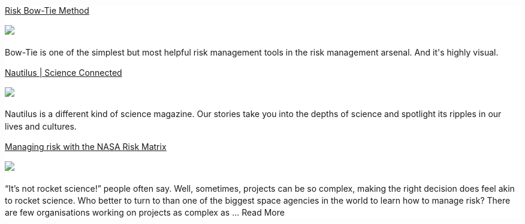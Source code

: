 <div class="card-title">

[Risk Bow-Tie
Method](https://www.juliantalbot.com/post/risk-bow-tie-method)

</div>

<div class="card-image">

[![](https://static.wixstatic.com/media/2554f5_f603e2c48c044f74a797e7142ac9a5a8~mv2_d_1920_1440_s_2.jpeg/v1/fill/w_1000,h_750,al_c,q_85,usm_0.66_1.00_0.01/2554f5_f603e2c48c044f74a797e7142ac9a5a8~mv2_d_1920_1440_s_2.jpeg)](https://www.juliantalbot.com/post/risk-bow-tie-method)

</div>

Bow-Tie is one of the simplest but most helpful risk management tools in
the risk management arsenal. And it's highly visual.

</div>

<div class="card">

<div class="card-title">

[Nautilus \| Science
Connected](http://m.nautil.us/issue/87/risk/what-i-learned-from-losing-200-million-rp)

</div>

<div class="card-image">

[![](https://assets.nautil.us/sites/3/nautilus/nautilus-vert-large-H-RGB_twitter.png?auto=compress&fm=png&ixlib=php-3.3.1)](http://m.nautil.us/issue/87/risk/what-i-learned-from-losing-200-million-rp)

</div>

Nautilus is a different kind of science magazine. Our stories take you
into the depths of science and spotlight its ripples in our lives and
cultures.

</div>

<div class="card">

<div class="card-title">

[Managing risk with the NASA Risk
Matrix](https://nesslabs.com/nasa-risk-matrix)

</div>

<div class="card-image">

[![](https://nesslabs.com/wp-content/uploads/2020/07/NASA-Risk-Matrix-Banner.png)](https://nesslabs.com/nasa-risk-matrix)

</div>

“It’s not rocket science!” people often say. Well, sometimes, projects
can be so complex, making the right decision does feel akin to rocket
science. Who better to turn to than one of the biggest space agencies in
the world to learn how to manage risk? There are few organisations
working on projects as complex as ... Read More
